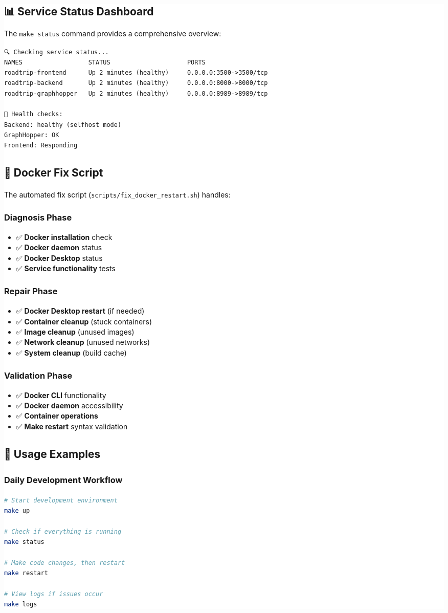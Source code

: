 ## 📊 **Service Status Dashboard**

The `make status` command provides a comprehensive overview:

```
🔍 Checking service status...
NAMES                  STATUS                     PORTS
roadtrip-frontend      Up 2 minutes (healthy)     0.0.0.0:3500->3500/tcp
roadtrip-backend       Up 2 minutes (healthy)     0.0.0.0:8000->8000/tcp
roadtrip-graphhopper   Up 2 minutes (healthy)     0.0.0.0:8989->8989/tcp

🏥 Health checks:
Backend: healthy (selfhost mode)
GraphHopper: OK
Frontend: Responding
```

## 🔧 **Docker Fix Script**

The automated fix script (`scripts/fix_docker_restart.sh`) handles:

### **Diagnosis Phase**
- ✅ **Docker installation** check
- ✅ **Docker daemon** status
- ✅ **Docker Desktop** status
- ✅ **Service functionality** tests

### **Repair Phase**
- ✅ **Docker Desktop restart** (if needed)
- ✅ **Container cleanup** (stuck containers)
- ✅ **Image cleanup** (unused images)
- ✅ **Network cleanup** (unused networks)
- ✅ **System cleanup** (build cache)

### **Validation Phase**
- ✅ **Docker CLI** functionality
- ✅ **Docker daemon** accessibility
- ✅ **Container operations** 
- ✅ **Make restart** syntax validation

## 🎯 **Usage Examples**

### **Daily Development Workflow**
```bash
# Start development environment
make up

# Check if everything is running
make status

# Make code changes, then restart
make restart

# View logs if issues occur
make logs
```
